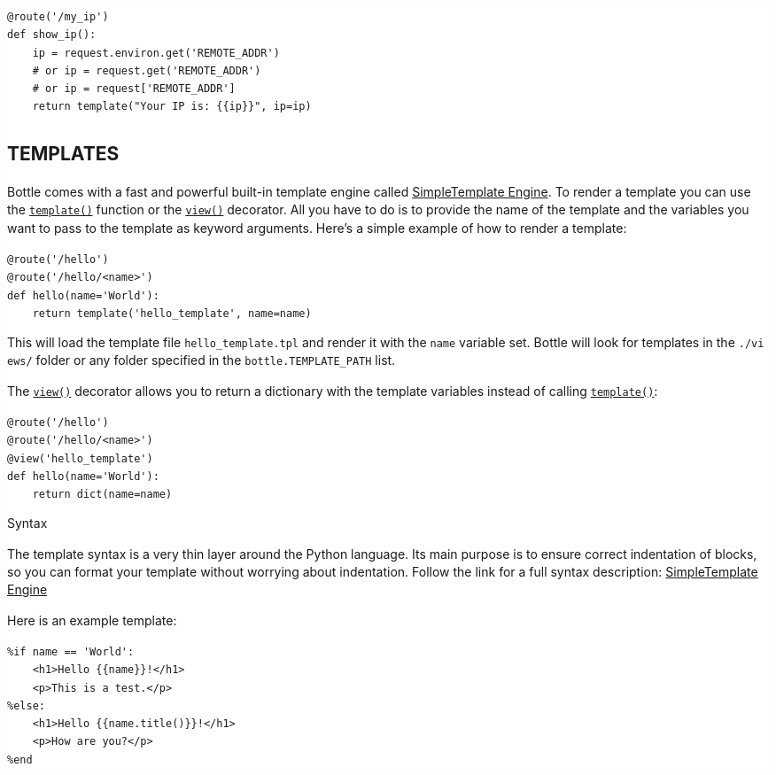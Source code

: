 ```
@route('/my_ip')
def show_ip():
    ip = request.environ.get('REMOTE_ADDR')
    # or ip = request.get('REMOTE_ADDR')
    # or ip = request['REMOTE_ADDR']
    return template("Your IP is: {{ip}}", ip=ip)
```



## TEMPLATES

Bottle comes with a fast and powerful built-in template engine called [SimpleTemplate Engine](http://bottlepy.org/docs/dev/stpl.html). To render a template you can use the [`template()`](http://bottlepy.org/docs/dev/api.html#bottle.template) function or the [`view()`](http://bottlepy.org/docs/dev/api.html#bottle.view) decorator. All you have to do is to provide the name of the template and the variables you want to pass to the template as keyword arguments. Here’s a simple example of how to render a template:

```
@route('/hello')
@route('/hello/<name>')
def hello(name='World'):
    return template('hello_template', name=name)
```

This will load the template file `hello_template.tpl` and render it with the `name` variable set. Bottle will look for templates in the `./views/` folder or any folder specified in the `bottle.TEMPLATE_PATH` list.

The [`view()`](http://bottlepy.org/docs/dev/api.html#bottle.view) decorator allows you to return a dictionary with the template variables instead of calling [`template()`](http://bottlepy.org/docs/dev/api.html#bottle.template):

```
@route('/hello')
@route('/hello/<name>')
@view('hello_template')
def hello(name='World'):
    return dict(name=name)
```

Syntax

The template syntax is a very thin layer around the Python language. Its main purpose is to ensure correct indentation of blocks, so you can format your template without worrying about indentation. Follow the link for a full syntax description: [SimpleTemplate Engine](http://bottlepy.org/docs/dev/stpl.html)

Here is an example template:

```
%if name == 'World':
    <h1>Hello {{name}}!</h1>
    <p>This is a test.</p>
%else:
    <h1>Hello {{name.title()}}!</h1>
    <p>How are you?</p>
%end
```
